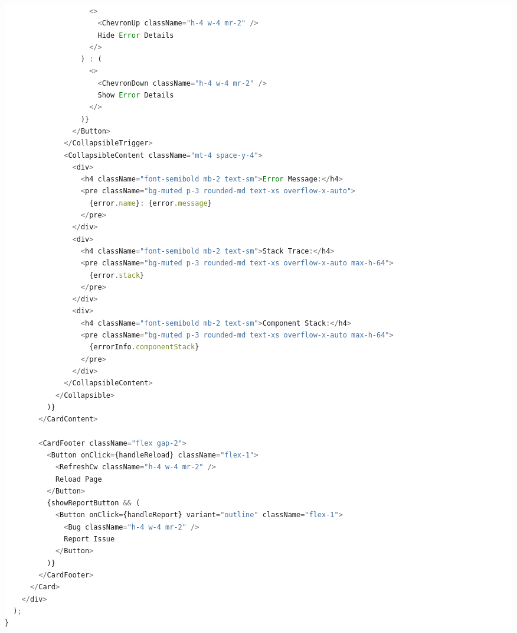 ```typescript
                    <>
                      <ChevronUp className="h-4 w-4 mr-2" />
                      Hide Error Details
                    </>
                  ) : (
                    <>
                      <ChevronDown className="h-4 w-4 mr-2" />
                      Show Error Details
                    </>
                  )}
                </Button>
              </CollapsibleTrigger>
              <CollapsibleContent className="mt-4 space-y-4">
                <div>
                  <h4 className="font-semibold mb-2 text-sm">Error Message:</h4>
                  <pre className="bg-muted p-3 rounded-md text-xs overflow-x-auto">
                    {error.name}: {error.message}
                  </pre>
                </div>
                <div>
                  <h4 className="font-semibold mb-2 text-sm">Stack Trace:</h4>
                  <pre className="bg-muted p-3 rounded-md text-xs overflow-x-auto max-h-64">
                    {error.stack}
                  </pre>
                </div>
                <div>
                  <h4 className="font-semibold mb-2 text-sm">Component Stack:</h4>
                  <pre className="bg-muted p-3 rounded-md text-xs overflow-x-auto max-h-64">
                    {errorInfo.componentStack}
                  </pre>
                </div>
              </CollapsibleContent>
            </Collapsible>
          )}
        </CardContent>

        <CardFooter className="flex gap-2">
          <Button onClick={handleReload} className="flex-1">
            <RefreshCw className="h-4 w-4 mr-2" />
            Reload Page
          </Button>
          {showReportButton && (
            <Button onClick={handleReport} variant="outline" className="flex-1">
              <Bug className="h-4 w-4 mr-2" />
              Report Issue
            </Button>
          )}
        </CardFooter>
      </Card>
    </div>
  );
}
```
